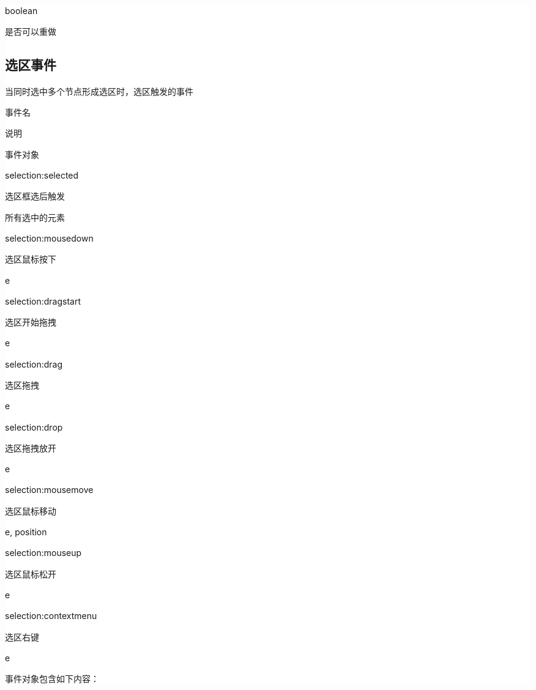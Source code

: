 boolean

是否可以重做

[](#选区事件)选区事件
-------------

当同时选中多个节点形成选区时，选区触发的事件

事件名

说明

事件对象

selection:selected

选区框选后触发

所有选中的元素

selection:mousedown

选区鼠标按下

e

selection:dragstart

选区开始拖拽

e

selection:drag

选区拖拽

e

selection:drop

选区拖拽放开

e

selection:mousemove

选区鼠标移动

e, position

selection:mouseup

选区鼠标松开

e

selection:contextmenu

选区右键

e

事件对象包含如下内容：
